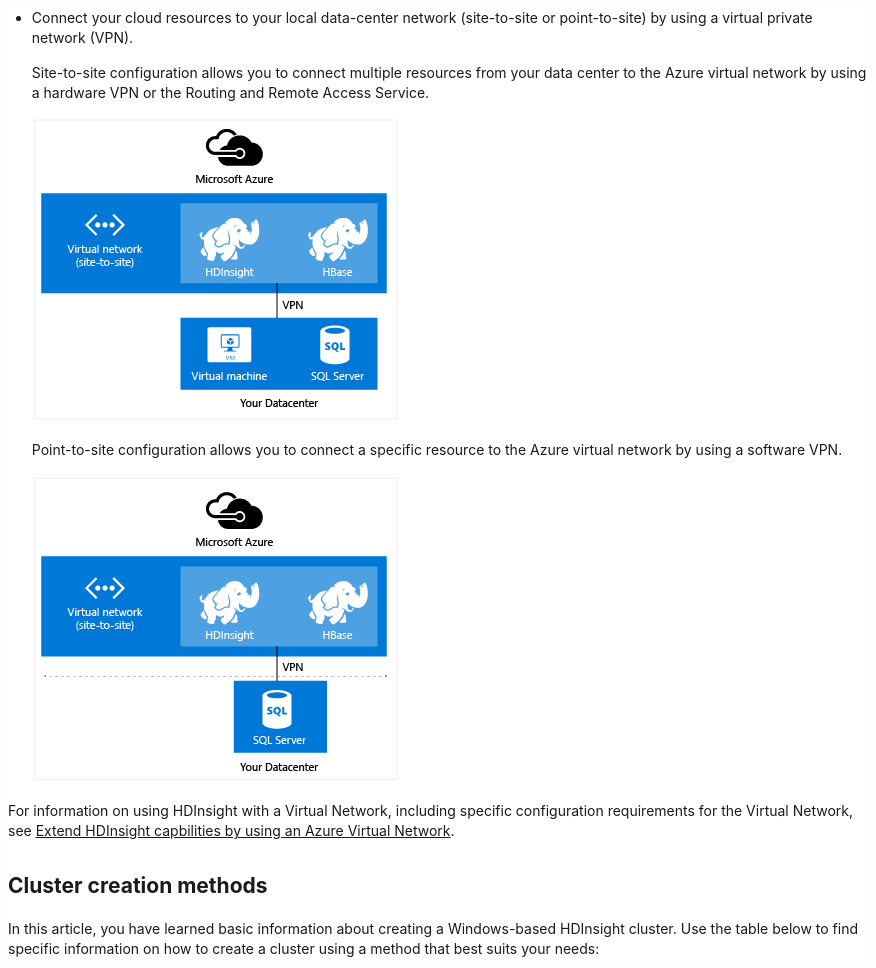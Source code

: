 * Connect your cloud resources to your local data-center network (site-to-site or point-to-site) by using a virtual private network (VPN).

    Site-to-site configuration allows you to connect multiple resources from your data center to the Azure virtual network by using a hardware VPN or the Routing and Remote Access Service.

    ![diagram of site-to-site configuration](./media/hdinsight-provision-clusters/hdinsight-vnet-site-to-site.png)

    Point-to-site configuration allows you to connect a specific resource to the Azure virtual network by using a software VPN.

    ![diagram of point-to-site configuration](./media/hdinsight-provision-clusters/hdinsight-vnet-point-to-site.png)


For information on using HDInsight with a Virtual Network, including specific configuration requirements for the Virtual Network, see [Extend HDInsight capbilities by using an Azure Virtual Network](hdinsight-extend-hadoop-virtual-network.md).

## Cluster creation methods
In this article, you have learned basic information about creating a Windows-based HDInsight cluster. Use the table below to find specific information on how to create a cluster using a method that best suits your needs:
